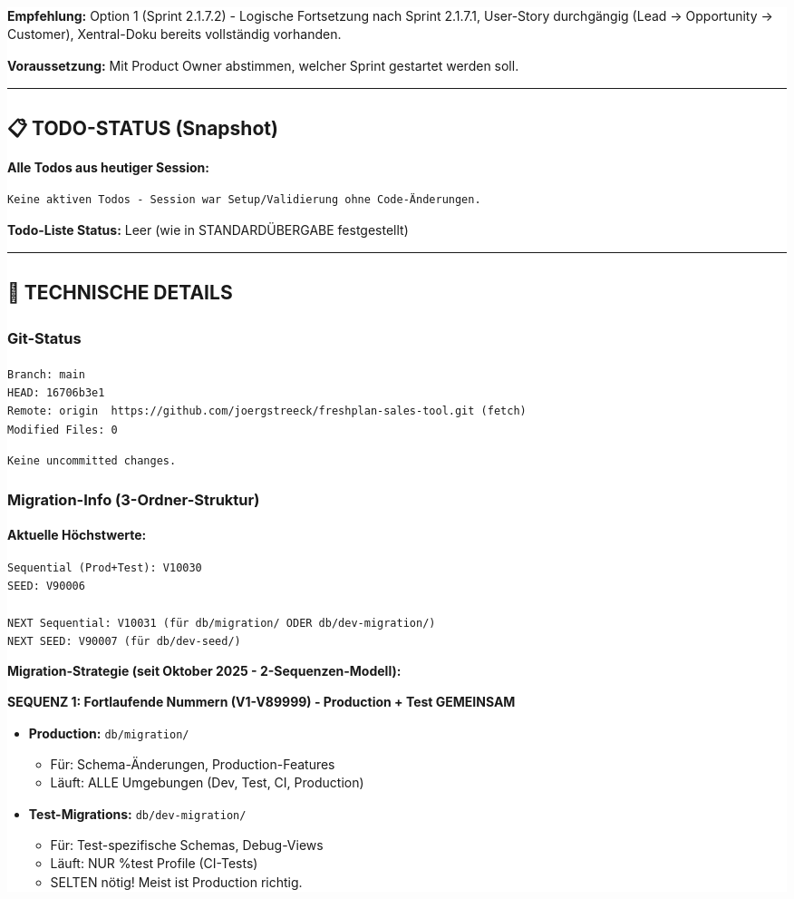 **Empfehlung:** Option 1 (Sprint 2.1.7.2) - Logische Fortsetzung nach Sprint 2.1.7.1, User-Story durchgängig (Lead → Opportunity → Customer), Xentral-Doku bereits vollständig vorhanden.

**Voraussetzung:** Mit Product Owner abstimmen, welcher Sprint gestartet werden soll.

---

## 📋 TODO-STATUS (Snapshot)

**Alle Todos aus heutiger Session:**
```
Keine aktiven Todos - Session war Setup/Validierung ohne Code-Änderungen.
```

**Todo-Liste Status:** Leer (wie in STANDARDÜBERGABE festgestellt)

---

## 🔧 TECHNISCHE DETAILS

### Git-Status
```
Branch: main
HEAD: 16706b3e1
Remote: origin	https://github.com/joergstreeck/freshplan-sales-tool.git (fetch)
Modified Files: 0
```

```
Keine uncommitted changes.
```

### Migration-Info (3-Ordner-Struktur)

**Aktuelle Höchstwerte:**
```
Sequential (Prod+Test): V10030
SEED: V90006

NEXT Sequential: V10031 (für db/migration/ ODER db/dev-migration/)
NEXT SEED: V90007 (für db/dev-seed/)
```

**Migration-Strategie (seit Oktober 2025 - 2-Sequenzen-Modell):**

**SEQUENZ 1: Fortlaufende Nummern (V1-V89999) - Production + Test GEMEINSAM**
- **Production:** `db/migration/`
  - Für: Schema-Änderungen, Production-Features
  - Läuft: ALLE Umgebungen (Dev, Test, CI, Production)

- **Test-Migrations:** `db/dev-migration/`
  - Für: Test-spezifische Schemas, Debug-Views
  - Läuft: NUR %test Profile (CI-Tests)
  - SELTEN nötig! Meist ist Production richtig.
